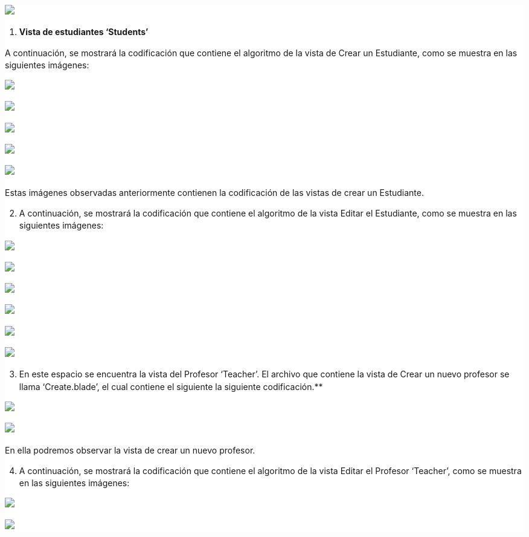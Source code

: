 ![](Aspose.Words.c1e95c63-c780-4de7-9541-a207674d0b94.058.jpeg)

1. **Vista de estudiantes ‘Students’** 

A continuación, se mostrará la codificación que contiene el algoritmo de la vista de Crear un Estudiante, como se muestra en las siguientes imágenes: 

![](Aspose.Words.c1e95c63-c780-4de7-9541-a207674d0b94.059.jpeg)

![](Aspose.Words.c1e95c63-c780-4de7-9541-a207674d0b94.060.jpeg)

![](Aspose.Words.c1e95c63-c780-4de7-9541-a207674d0b94.061.jpeg)

![](Aspose.Words.c1e95c63-c780-4de7-9541-a207674d0b94.062.jpeg)

![](Aspose.Words.c1e95c63-c780-4de7-9541-a207674d0b94.063.png)

Estas imágenes observadas anteriormente contienen la codificación de las vistas de crear un Estudiante. 

2. A continuación, se mostrará la codificación que contiene el algoritmo de la vista Editar el Estudiante, como se muestra en las siguientes imágenes: 

![](Aspose.Words.c1e95c63-c780-4de7-9541-a207674d0b94.064.jpeg)

![](Aspose.Words.c1e95c63-c780-4de7-9541-a207674d0b94.065.jpeg)

![](Aspose.Words.c1e95c63-c780-4de7-9541-a207674d0b94.066.jpeg)

![](Aspose.Words.c1e95c63-c780-4de7-9541-a207674d0b94.067.jpeg)

![](Aspose.Words.c1e95c63-c780-4de7-9541-a207674d0b94.068.jpeg)

![](Aspose.Words.c1e95c63-c780-4de7-9541-a207674d0b94.069.png)

3. En este espacio se encuentra la vista del Profesor ‘Teacher’. El archivo que contiene la vista de Crear un nuevo profesor se llama ‘Create.blade’, el cual contiene el siguiente la siguiente codificación.** 

![](Aspose.Words.c1e95c63-c780-4de7-9541-a207674d0b94.070.jpeg)

![](Aspose.Words.c1e95c63-c780-4de7-9541-a207674d0b94.071.jpeg)

En ella podremos observar la vista de crear un nuevo profesor. 

4. A continuación, se mostrará la codificación que contiene el algoritmo de la vista Editar el Profesor ‘Teacher’, como se muestra en las siguientes imágenes: 

![](Aspose.Words.c1e95c63-c780-4de7-9541-a207674d0b94.072.jpeg)

![](Aspose.Words.c1e95c63-c780-4de7-9541-a207674d0b94.073.png)
